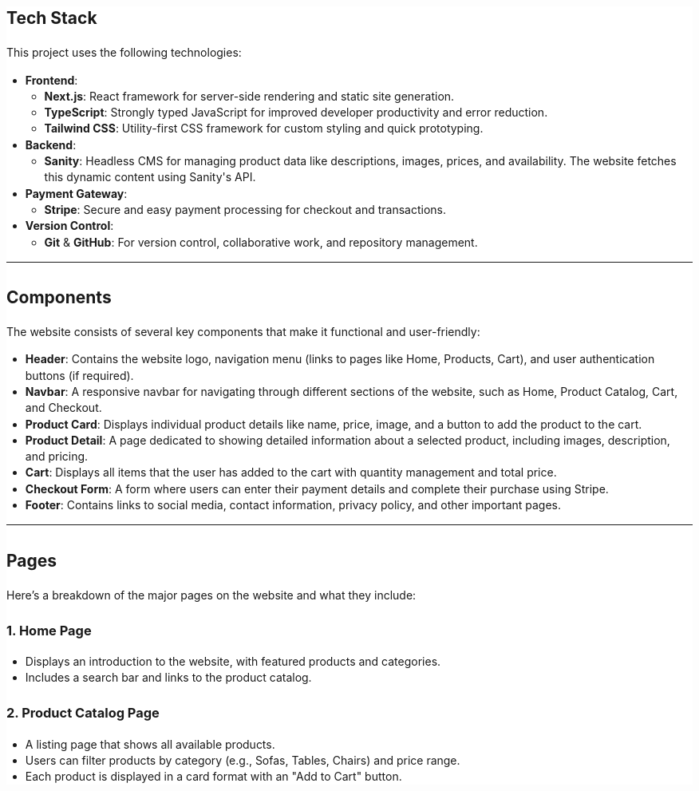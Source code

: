 
## Tech Stack

This project uses the following technologies:

- **Frontend**: 
  - **Next.js**: React framework for server-side rendering and static site generation.
  - **TypeScript**: Strongly typed JavaScript for improved developer productivity and error reduction.
  - **Tailwind CSS**: Utility-first CSS framework for custom styling and quick prototyping.
- **Backend**:
  - **Sanity**: Headless CMS for managing product data like descriptions, images, prices, and availability. The website fetches this dynamic content using Sanity's API.
- **Payment Gateway**:
  - **Stripe**: Secure and easy payment processing for checkout and transactions.
- **Version Control**:
  - **Git** & **GitHub**: For version control, collaborative work, and repository management.

---

## Components

The website consists of several key components that make it functional and user-friendly:

- **Header**: Contains the website logo, navigation menu (links to pages like Home, Products, Cart), and user authentication buttons (if required).
- **Navbar**: A responsive navbar for navigating through different sections of the website, such as Home, Product Catalog, Cart, and Checkout.
- **Product Card**: Displays individual product details like name, price, image, and a button to add the product to the cart.
- **Product Detail**: A page dedicated to showing detailed information about a selected product, including images, description, and pricing.
- **Cart**: Displays all items that the user has added to the cart with quantity management and total price.
- **Checkout Form**: A form where users can enter their payment details and complete their purchase using Stripe.
- **Footer**: Contains links to social media, contact information, privacy policy, and other important pages.

---

## Pages

Here’s a breakdown of the major pages on the website and what they include:

### 1. **Home Page**
   - Displays an introduction to the website, with featured products and categories.
   - Includes a search bar and links to the product catalog.

### 2. **Product Catalog Page**
   - A listing page that shows all available products.
   - Users can filter products by category (e.g., Sofas, Tables, Chairs) and price range.
   - Each product is displayed in a card format with an "Add to Cart" button.
